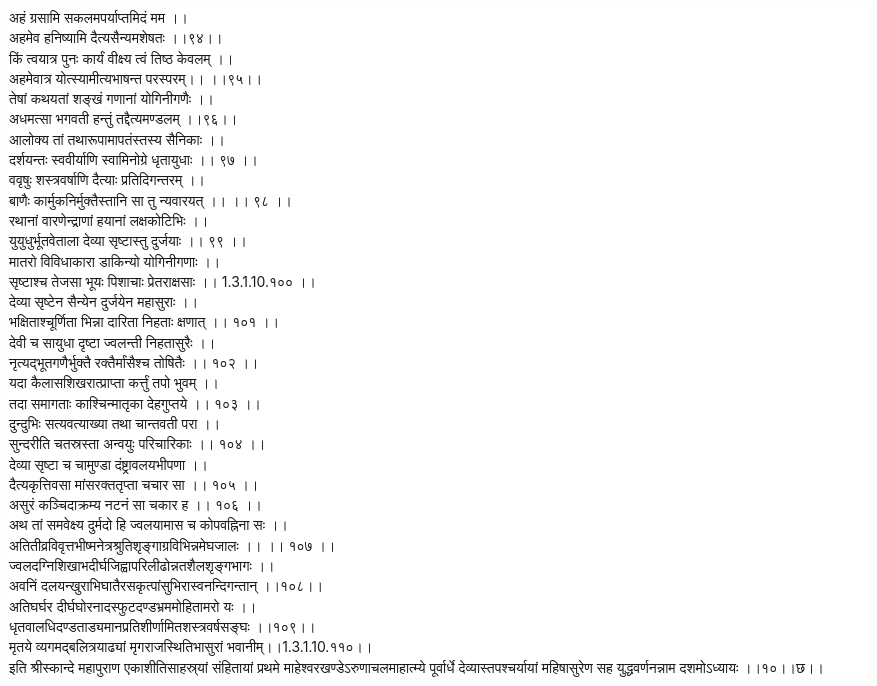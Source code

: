 अहं ग्रसामि सकलमपर्याप्तमिदं मम ।।  
अहमेव हनिष्यामि दैत्यसैन्यमशेषतः ।।९४।।  
किं त्वयात्र पुनः कार्यं वीक्ष्य त्वं तिष्ठ केवलम् ।।  
अहमेवात्र योत्स्यामीत्यभाषन्त परस्परम्।। ।।९५।।  
तेषां कथयतां शङ्खं गणानां योगिनीगणैः ।।  
अधमत्सा भगवती हन्तुं तद्दैत्यमण्डलम् ।।९६।।  
आलोक्य तां तथारूपामापतंस्तस्य सैनिकाः ।।  
दर्शयन्तः स्ववीर्याणि स्वामिनोग्रे धृतायुधाः ।। ९७ ।।  
ववृषुः शस्त्रवर्षाणि दैत्याः प्रतिदिगन्तरम् ।।  
बाणैः कार्मुकनिर्मुक्तैस्तानि सा तु न्यवारयत् ।। ।। ९८ ।।  
रथानां वारणेन्द्राणां हयानां लक्षकोटिभिः ।।  
युयुधुर्भूतवेताला देव्या सृष्टास्तु दुर्जयाः ।। ९९ ।।  
मातरो विविधाकारा डाकिन्यो योगिनीगणाः ।।  
सृष्टाश्च तेजसा भूयः पिशाचाः प्रेतराक्षसाः ।। 1.3.1.10.१०० ।।  
देव्या सृष्टेन सैन्येन दुर्जयेन महासुराः ।।  
भक्षिताश्चूर्णिता भिन्ना दारिता निहताः क्षणात् ।। १०१ ।।  
देवी च सायुधा दृष्टा ज्वलन्ती निहतासुरैः ।।  
नृत्यद्भूतगणैर्भुक्तै रक्तैर्मांसैश्च तोषितैः ।। १०२ ।।  
यदा कैलासशिखरात्प्राप्ता कर्त्तुं तपो भुवम् ।।  
तदा समागताः काश्चिन्मातृका देहगुप्तये ।। १०३ ।।  
दुन्दुभिः सत्यवत्याख्या तथा चान्तवती परा ।।  
सुन्दरीति चतस्रस्ता अन्वयुः परिचारिकाः ।। १०४ ।।  
देव्या सृष्टा च चामुण्डा दंष्ट्रावलयभीपणा ।।  
दैत्यकृत्तिवसा मांसरक्ततृप्ता चचार सा ।। १०५ ।।  
असुरं कञ्चिदाक्रम्य नटनं सा चकार ह ।। १०६ ।।  
अथ तां समवेक्ष्य दुर्मदो हि ज्वलयामास च कोपवह्निना सः ।।  
अतितीव्रविवृत्तभीष्मनेत्रश्रुतिशृङ्गाग्रविभिन्नमेघजालः ।। ।। १०७ ।।  
ज्वलदग्निशिखाभदीर्घजिह्वापरिलीढोन्नतशैलशृङ्गभागः ।।  
अवनिं दलयन्खुराभिघातैरसकृत्पांसुभिरास्वनन्दिगन्तान् ।।१०८।।  
अतिघर्घर दीर्घघोरनादस्फुटदण्डभ्रममोहितामरो यः ।।  
धृतवालधिदण्डताड्यमानप्रतिशीर्णामितशस्त्रवर्षसङ्घः ।।१०९।।  
मृतये व्यगमद्बलित्रयाढ्यां मृगराजस्थितिभासुरां भवानीम्।।1.3.1.10.११०।।  
इति श्रीस्कान्दे महापुराण एकाशीतिसाहस्र्यां संहितायां प्रथमे माहेश्वरखण्डेऽरुणाचलमाहात्म्ये पूर्वार्धे देव्यास्तपश्चर्यायां महिषासुरेण सह युद्धवर्णनन्नाम दशमोऽध्यायः ।।१०।।छ।।